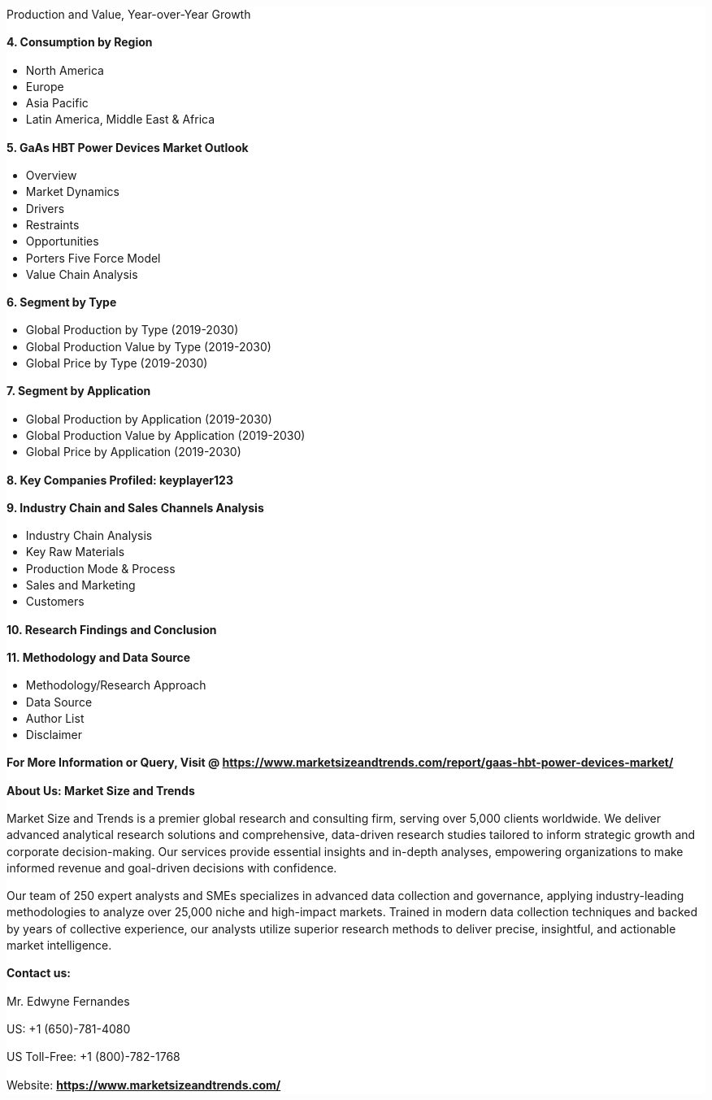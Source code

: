 Production and Value, Year-over-Year Growth</li></ul><p><strong>4. Consumption by Region</strong></p><ul><li>North America</li><li>Europe</li><li>Asia Pacific</li><li>Latin America, Middle East &amp; Africa</li></ul><p><strong>5. GaAs HBT Power Devices Market Outlook</strong></p><ul><li>Overview</li><li>Market Dynamics</li><li>Drivers</li><li>Restraints</li><li>Opportunities</li><li>Porters Five Force Model</li><li>Value Chain Analysis&nbsp;</li></ul><p><strong>6. Segment by Type</strong></p><ul><li>Global Production by Type (2019-2030)</li><li>Global Production Value by Type (2019-2030)</li><li>Global Price by Type (2019-2030)</li></ul><p><strong>7. Segment by Application</strong></p><ul><li>Global Production by Application (2019-2030)</li><li>Global Production Value by Application (2019-2030)</li><li>Global Price by Application (2019-2030)</li></ul><p><strong>8. Key Companies Profiled: keyplayer123</strong></p><p><strong>9. Industry Chain and Sales Channels Analysis</strong></p><ul><li>Industry Chain Analysis</li><li>Key Raw Materials</li><li>Production Mode &amp; Process</li><li>Sales and Marketing</li><li>Customers</li></ul><p><strong>10. Research Findings and Conclusion</strong></p><p><strong>11. Methodology and Data Source</strong></p><ul><li>Methodology/Research Approach</li><li>Data Source</li><li>Author List</li><li>Disclaimer</li></ul></p><p><strong>For More Information or Query, Visit @ <a href="https://www.marketsizeandtrends.com/report/gaas-hbt-power-devices-market/">https://www.marketsizeandtrends.com/report/gaas-hbt-power-devices-market/</a></strong></p><p><strong>About Us: Market Size and Trends</strong></p><p>Market Size and Trends is a premier global research and consulting firm, serving over 5,000 clients worldwide. We deliver advanced analytical research solutions and comprehensive, data-driven research studies tailored to inform strategic growth and corporate decision-making. Our services provide essential insights and in-depth analyses, empowering organizations to make informed revenue and goal-driven decisions with confidence.</p><p>Our team of 250 expert analysts and SMEs specializes in advanced data collection and governance, applying industry-leading methodologies to analyze over 25,000 niche and high-impact markets. Trained in modern data collection techniques and backed by years of collective experience, our analysts utilize superior research methods to deliver precise, insightful, and actionable market intelligence.</p><p><strong>Contact us:</strong></p><p>Mr. Edwyne Fernandes</p><p>US: +1 (650)-781-4080</p><p>US Toll-Free: +1 (800)-782-1768</p><p>Website: <strong><a href="https://www.marketsizeandtrends.com/">https://www.marketsizeandtrends.com/</a></strong></p>
